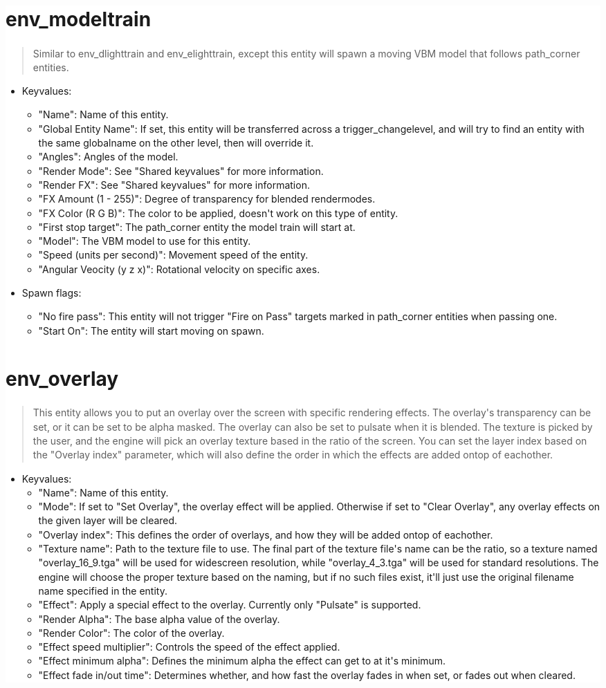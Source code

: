 # env_modeltrain
>Similar to env_dlighttrain and env_elighttrain, except this entity will spawn a moving VBM model that
>follows path_corner entities.

 - Keyvalues:
   - "Name": Name of this entity.
   - "Global Entity Name": If set, this entity will be transferred across a trigger_changelevel, and will
   try to find an entity with the same globalname on the other level, then will override it.
   - "Angles": Angles of the model.
   - "Render Mode": See "Shared keyvalues" for more information.
   - "Render FX": See "Shared keyvalues" for more information.
   - "FX Amount (1 - 255)": Degree of transparency for blended rendermodes.
   - "FX Color (R G B)": The color to be applied, doesn't work on this type of entity.
   - "First stop target": The path_corner entity the model train will start at.
   - "Model": The VBM model to use for this entity.
   - "Speed (units per second)": Movement speed of the entity.
   - "Angular Veocity (y z x)": Rotational velocity on specific axes.
   
 - Spawn flags:
   - "No fire pass": This entity will not trigger "Fire on Pass" targets marked in path_corner entities when
   passing one.
   - "Start On": The entity will start moving on spawn.
   
# env_overlay
>This entity allows you to put an overlay over the screen with specific rendering effects. The overlay's
>transparency can be set, or it can be set to be alpha masked. The overlay can also be set to pulsate when
>it is blended. The texture is picked by the user, and the engine will pick an overlay texture based in the
>ratio of the screen. You can set the layer index based on the "Overlay index" parameter, which will also
>define the order in which the effects are added ontop of eachother.

 - Keyvalues:
   - "Name": Name of this entity.
   - "Mode": If set to "Set Overlay", the overlay effect will be applied. Otherwise if set to "Clear Overlay", any overlay effects on the given layer will be cleared.
   - "Overlay index": This defines the order of overlays, and how they will be added ontop of eachother.
   - "Texture name": Path to the texture file to use. The final part of the texture file's name can be the ratio, so a texture named "overlay_16_9.tga" will be used for widescreen resolution, while "overlay_4_3.tga" will be used for standard resolutions. The engine will choose the proper texture based on the naming, but if no such files exist, it'll just use the original filename name specified in the entity.
   - "Effect": Apply a special effect to the overlay. Currently only "Pulsate" is supported.
   - "Render Alpha": The base alpha value of the overlay.
   - "Render Color": The color of the overlay.
   - "Effect speed multiplier": Controls the speed of the effect applied.
   - "Effect minimum alpha": Defines the minimum alpha the effect can get to at it's minimum.
   - "Effect fade in/out time": Determines whether, and how fast the overlay fades in when set, or fades out when cleared.
   